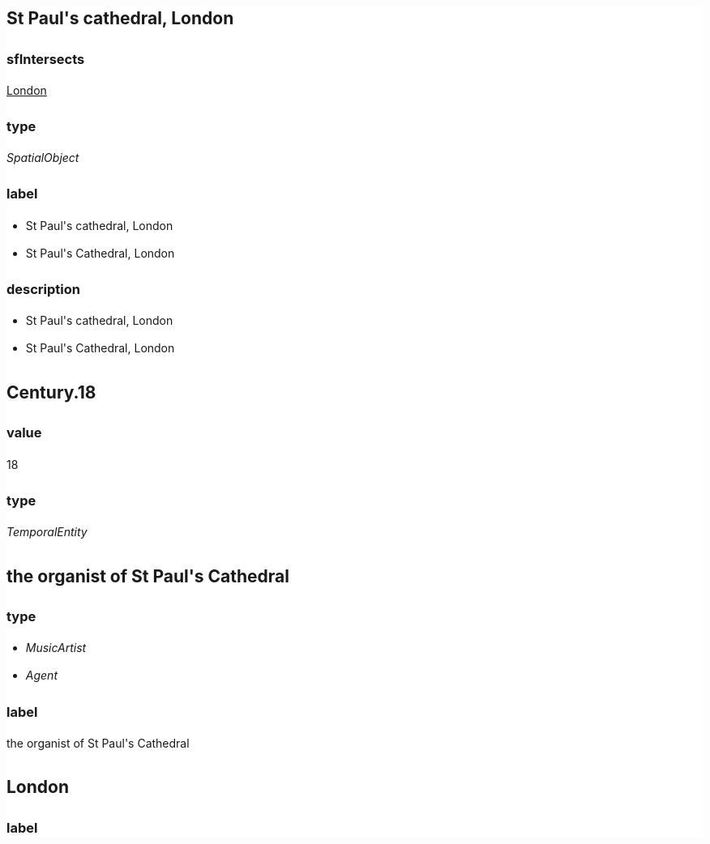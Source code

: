 ## St Paul's cathedral, London

### sfIntersects


[London](#London)

### type


*SpatialObject*

### label

 - St Paul's cathedral, London

 - St Paul's Cathedral, London

### description

 - St Paul's cathedral, London

 - St Paul's Cathedral, London

## Century.18

### value


18

### type


*TemporalEntity*

## the organist of St Paul's Cathedral

### type

 - *MusicArtist*

 - *Agent*

### label


the organist of St Paul's Cathedral

## London

### label
